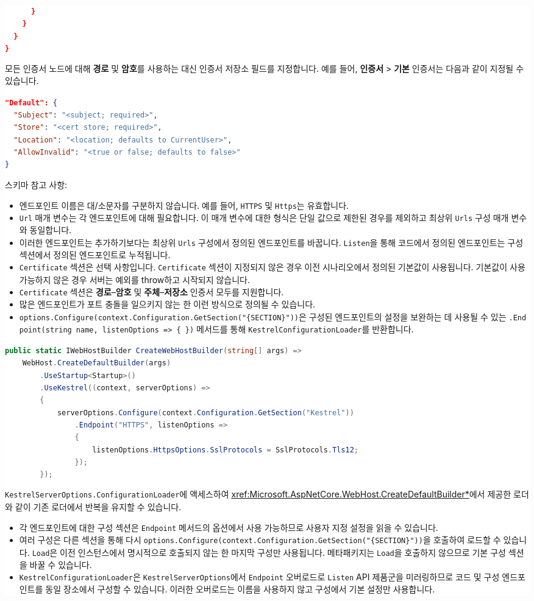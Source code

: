 ```json
      }
    }
  }
}
```

모든 인증서 노드에 대해 **경로** 및 **암호**를 사용하는 대신 인증서 저장소 필드를 지정합니다. 예를 들어, **인증서** > **기본** 인증서는 다음과 같이 지정될 수 있습니다.

```json
"Default": {
  "Subject": "<subject; required>",
  "Store": "<cert store; required>",
  "Location": "<location; defaults to CurrentUser>",
  "AllowInvalid": "<true or false; defaults to false>"
}
```

스키마 참고 사항:

* 엔드포인트 이름은 대/소문자를 구분하지 않습니다. 예를 들어, `HTTPS` 및 `Https`는 유효합니다.
* `Url` 매개 변수는 각 엔드포인트에 대해 필요합니다. 이 매개 변수에 대한 형식은 단일 값으로 제한된 경우를 제외하고 최상위 `Urls` 구성 매개 변수와 동일합니다.
* 이러한 엔드포인트는 추가하기보다는 최상위 `Urls` 구성에서 정의된 엔드포인트를 바꿉니다. `Listen`을 통해 코드에서 정의된 엔드포인트는 구성 섹션에서 정의된 엔드포인트로 누적됩니다.
* `Certificate` 섹션은 선택 사항입니다. `Certificate` 섹션이 지정되지 않은 경우 이전 시나리오에서 정의된 기본값이 사용됩니다. 기본값이 사용 가능하지 않은 경우 서버는 예외를 throw하고 시작되지 않습니다.
* `Certificate` 섹션은 **경로**&ndash;**암호** 및 **주체**&ndash;**저장소** 인증서 모두를 지원합니다.
* 많은 엔드포인트가 포트 충돌을 일으키지 않는 한 이런 방식으로 정의될 수 있습니다.
* `options.Configure(context.Configuration.GetSection("{SECTION}"))`은 구성된 엔드포인트의 설정을 보완하는 데 사용될 수 있는 `.Endpoint(string name, listenOptions => { })` 메서드를 통해 `KestrelConfigurationLoader`를 반환합니다.

```csharp
public static IWebHostBuilder CreateWebHostBuilder(string[] args) =>
    WebHost.CreateDefaultBuilder(args)
        .UseStartup<Startup>()
        .UseKestrel((context, serverOptions) =>
        {
            serverOptions.Configure(context.Configuration.GetSection("Kestrel"))
                .Endpoint("HTTPS", listenOptions =>
                {
                    listenOptions.HttpsOptions.SslProtocols = SslProtocols.Tls12;
                });
        });
```

`KestrelServerOptions.ConfigurationLoader`에 액세스하여 <xref:Microsoft.AspNetCore.WebHost.CreateDefaultBuilder*>에서 제공한 로더와 같이 기존 로더에서 반복을 유지할 수 있습니다.

* 각 엔드포인트에 대한 구성 섹션은 `Endpoint` 메서드의 옵션에서 사용 가능하므로 사용자 지정 설정을 읽을 수 있습니다.
* 여러 구성은 다른 섹션을 통해 다시 `options.Configure(context.Configuration.GetSection("{SECTION}"))`을 호출하여 로드할 수 있습니다. `Load`은 이전 인스턴스에서 명시적으로 호출되지 않는 한 마지막 구성만 사용됩니다. 메타패키지는 `Load`을 호출하지 않으므로 기본 구성 섹션을 바꿀 수 있습니다.
* `KestrelConfigurationLoader`은 `KestrelServerOptions`에서 `Endpoint` 오버로드로 `Listen` API 제품군을 미러링하므로 코드 및 구성 엔드포인트를 동일 장소에서 구성할 수 있습니다. 이러한 오버로드는 이름을 사용하지 않고 구성에서 기본 설정만 사용합니다.
